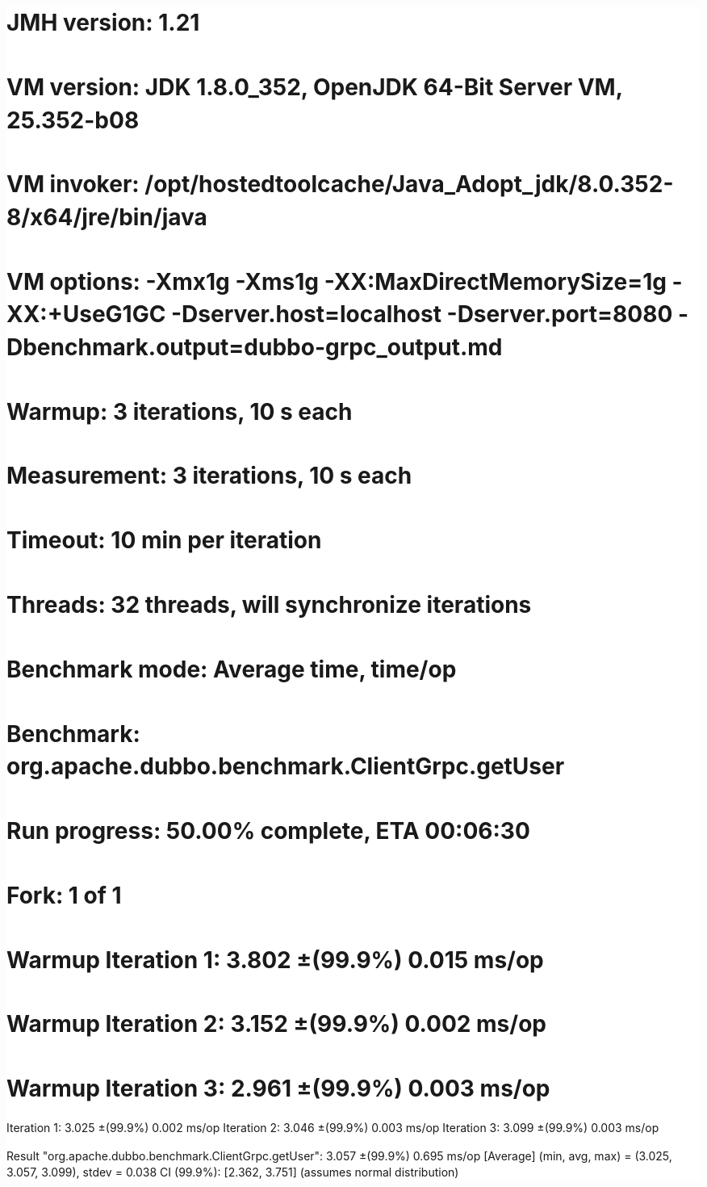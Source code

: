 
# JMH version: 1.21
# VM version: JDK 1.8.0_352, OpenJDK 64-Bit Server VM, 25.352-b08
# VM invoker: /opt/hostedtoolcache/Java_Adopt_jdk/8.0.352-8/x64/jre/bin/java
# VM options: -Xmx1g -Xms1g -XX:MaxDirectMemorySize=1g -XX:+UseG1GC -Dserver.host=localhost -Dserver.port=8080 -Dbenchmark.output=dubbo-grpc_output.md
# Warmup: 3 iterations, 10 s each
# Measurement: 3 iterations, 10 s each
# Timeout: 10 min per iteration
# Threads: 32 threads, will synchronize iterations
# Benchmark mode: Average time, time/op
# Benchmark: org.apache.dubbo.benchmark.ClientGrpc.getUser

# Run progress: 50.00% complete, ETA 00:06:30
# Fork: 1 of 1
# Warmup Iteration   1: 3.802 ±(99.9%) 0.015 ms/op
# Warmup Iteration   2: 3.152 ±(99.9%) 0.002 ms/op
# Warmup Iteration   3: 2.961 ±(99.9%) 0.003 ms/op
Iteration   1: 3.025 ±(99.9%) 0.002 ms/op
Iteration   2: 3.046 ±(99.9%) 0.003 ms/op
Iteration   3: 3.099 ±(99.9%) 0.003 ms/op


Result "org.apache.dubbo.benchmark.ClientGrpc.getUser":
  3.057 ±(99.9%) 0.695 ms/op [Average]
  (min, avg, max) = (3.025, 3.057, 3.099), stdev = 0.038
  CI (99.9%): [2.362, 3.751] (assumes normal distribution)
